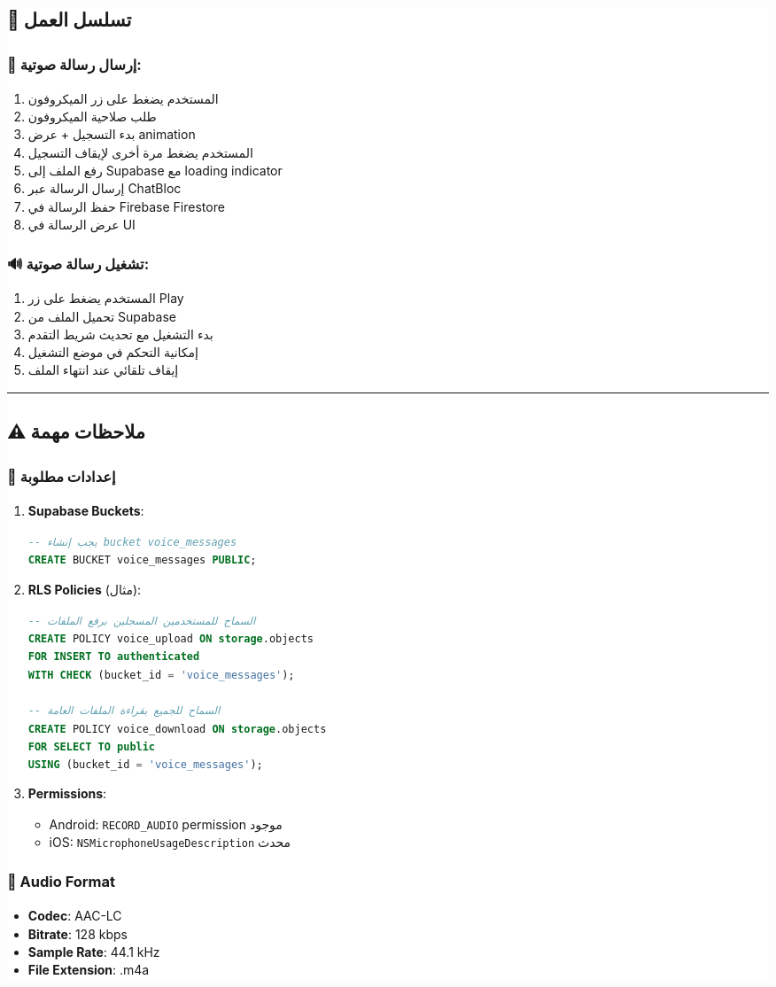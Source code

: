
## 🔄 تسلسل العمل

### 📱 إرسال رسالة صوتية:
1. المستخدم يضغط على زر الميكروفون
2. طلب صلاحية الميكروفون
3. بدء التسجيل + عرض animation
4. المستخدم يضغط مرة أخرى لإيقاف التسجيل
5. رفع الملف إلى Supabase مع loading indicator
6. إرسال الرسالة عبر ChatBloc
7. حفظ الرسالة في Firebase Firestore
8. عرض الرسالة في UI

### 🔊 تشغيل رسالة صوتية:
1. المستخدم يضغط على زر Play
2. تحميل الملف من Supabase
3. بدء التشغيل مع تحديث شريط التقدم
4. إمكانية التحكم في موضع التشغيل
5. إيقاف تلقائي عند انتهاء الملف

---

## ⚠️ ملاحظات مهمة

### 🔧 إعدادات مطلوبة

1. **Supabase Buckets**:
   ```sql
   -- يجب إنشاء bucket voice_messages
   CREATE BUCKET voice_messages PUBLIC;
   ```

2. **RLS Policies** (مثال):
   ```sql
   -- السماح للمستخدمين المسجلين برفع الملفات
   CREATE POLICY voice_upload ON storage.objects 
   FOR INSERT TO authenticated 
   WITH CHECK (bucket_id = 'voice_messages');
   
   -- السماح للجميع بقراءة الملفات العامة
   CREATE POLICY voice_download ON storage.objects 
   FOR SELECT TO public 
   USING (bucket_id = 'voice_messages');
   ```

3. **Permissions**:
   - Android: `RECORD_AUDIO` permission موجود
   - iOS: `NSMicrophoneUsageDescription` محدث

### 🎵 Audio Format
- **Codec**: AAC-LC
- **Bitrate**: 128 kbps
- **Sample Rate**: 44.1 kHz
- **File Extension**: .m4a
